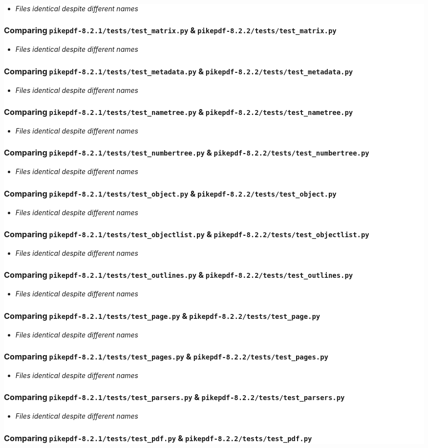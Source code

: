  * *Files identical despite different names*

### Comparing `pikepdf-8.2.1/tests/test_matrix.py` & `pikepdf-8.2.2/tests/test_matrix.py`

 * *Files identical despite different names*

### Comparing `pikepdf-8.2.1/tests/test_metadata.py` & `pikepdf-8.2.2/tests/test_metadata.py`

 * *Files identical despite different names*

### Comparing `pikepdf-8.2.1/tests/test_nametree.py` & `pikepdf-8.2.2/tests/test_nametree.py`

 * *Files identical despite different names*

### Comparing `pikepdf-8.2.1/tests/test_numbertree.py` & `pikepdf-8.2.2/tests/test_numbertree.py`

 * *Files identical despite different names*

### Comparing `pikepdf-8.2.1/tests/test_object.py` & `pikepdf-8.2.2/tests/test_object.py`

 * *Files identical despite different names*

### Comparing `pikepdf-8.2.1/tests/test_objectlist.py` & `pikepdf-8.2.2/tests/test_objectlist.py`

 * *Files identical despite different names*

### Comparing `pikepdf-8.2.1/tests/test_outlines.py` & `pikepdf-8.2.2/tests/test_outlines.py`

 * *Files identical despite different names*

### Comparing `pikepdf-8.2.1/tests/test_page.py` & `pikepdf-8.2.2/tests/test_page.py`

 * *Files identical despite different names*

### Comparing `pikepdf-8.2.1/tests/test_pages.py` & `pikepdf-8.2.2/tests/test_pages.py`

 * *Files identical despite different names*

### Comparing `pikepdf-8.2.1/tests/test_parsers.py` & `pikepdf-8.2.2/tests/test_parsers.py`

 * *Files identical despite different names*

### Comparing `pikepdf-8.2.1/tests/test_pdf.py` & `pikepdf-8.2.2/tests/test_pdf.py`
